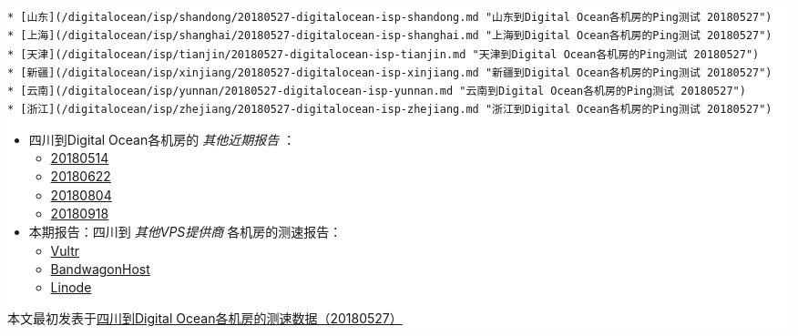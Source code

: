     * [山东](/digitalocean/isp/shandong/20180527-digitalocean-isp-shandong.md "山东到Digital Ocean各机房的Ping测试 20180527")
    * [上海](/digitalocean/isp/shanghai/20180527-digitalocean-isp-shanghai.md "上海到Digital Ocean各机房的Ping测试 20180527")
    * [天津](/digitalocean/isp/tianjin/20180527-digitalocean-isp-tianjin.md "天津到Digital Ocean各机房的Ping测试 20180527")
    * [新疆](/digitalocean/isp/xinjiang/20180527-digitalocean-isp-xinjiang.md "新疆到Digital Ocean各机房的Ping测试 20180527")
    * [云南](/digitalocean/isp/yunnan/20180527-digitalocean-isp-yunnan.md "云南到Digital Ocean各机房的Ping测试 20180527")
    * [浙江](/digitalocean/isp/zhejiang/20180527-digitalocean-isp-zhejiang.md "浙江到Digital Ocean各机房的Ping测试 20180527")
  * 四川到Digital Ocean各机房的 _其他近期报告_ ： 
    * [20180514](/digitalocean/isp/sichuan/20180514-digitalocean-isp-sichuan.md "四川到Digital Ocean各机房的Ping测试 20180514")
    * [20180622](/digitalocean/isp/sichuan/20180622-digitalocean-isp-sichuan.md "四川到Digital Ocean各机房的Ping测试 20180622")
    * [20180804](/digitalocean/isp/sichuan/20180804-digitalocean-isp-sichuan.md "四川到Digital Ocean各机房的Ping测试 20180804")
    * [20180918](/digitalocean/isp/sichuan/20180918-digitalocean-isp-sichuan.md "四川到Digital Ocean各机房的Ping测试 20180918")
  * 本期报告：四川到 _其他VPS提供商_ 各机房的测速报告： 
    * [Vultr](/vultr/isp/sichuan/20180527-vultr-isp-sichuan.md "四川到Vultr各机房的Ping测试 20180527")
    * [BandwagonHost](/bandwagon/isp/sichuan/20180527-bandwagon-isp-sichuan.md "四川到BandwagonHost各机房的Ping测试 20180527")
    * [Linode](/linode/isp/sichuan/20180527-linode-isp-sichuan.md "四川到Linode各机房的Ping测试 20180527")



本文最初发表于[四川到Digital Ocean各机房的测速数据（20180527）](https://vps123.top/pingtest/20180527-digitalocean-isp-sichuan.html)
